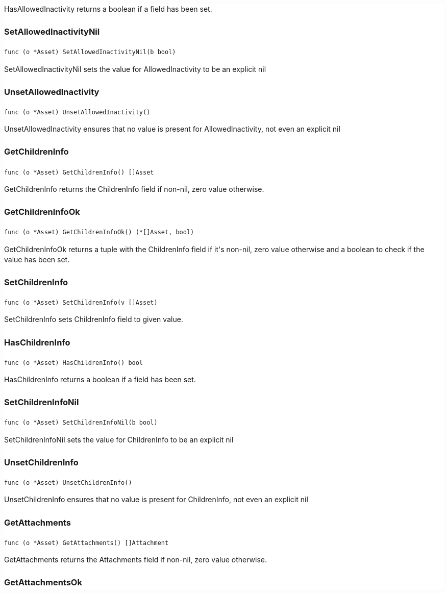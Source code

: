 HasAllowedInactivity returns a boolean if a field has been set.

### SetAllowedInactivityNil

`func (o *Asset) SetAllowedInactivityNil(b bool)`

 SetAllowedInactivityNil sets the value for AllowedInactivity to be an explicit nil

### UnsetAllowedInactivity
`func (o *Asset) UnsetAllowedInactivity()`

UnsetAllowedInactivity ensures that no value is present for AllowedInactivity, not even an explicit nil
### GetChildrenInfo

`func (o *Asset) GetChildrenInfo() []Asset`

GetChildrenInfo returns the ChildrenInfo field if non-nil, zero value otherwise.

### GetChildrenInfoOk

`func (o *Asset) GetChildrenInfoOk() (*[]Asset, bool)`

GetChildrenInfoOk returns a tuple with the ChildrenInfo field if it's non-nil, zero value otherwise
and a boolean to check if the value has been set.

### SetChildrenInfo

`func (o *Asset) SetChildrenInfo(v []Asset)`

SetChildrenInfo sets ChildrenInfo field to given value.

### HasChildrenInfo

`func (o *Asset) HasChildrenInfo() bool`

HasChildrenInfo returns a boolean if a field has been set.

### SetChildrenInfoNil

`func (o *Asset) SetChildrenInfoNil(b bool)`

 SetChildrenInfoNil sets the value for ChildrenInfo to be an explicit nil

### UnsetChildrenInfo
`func (o *Asset) UnsetChildrenInfo()`

UnsetChildrenInfo ensures that no value is present for ChildrenInfo, not even an explicit nil
### GetAttachments

`func (o *Asset) GetAttachments() []Attachment`

GetAttachments returns the Attachments field if non-nil, zero value otherwise.

### GetAttachmentsOk
